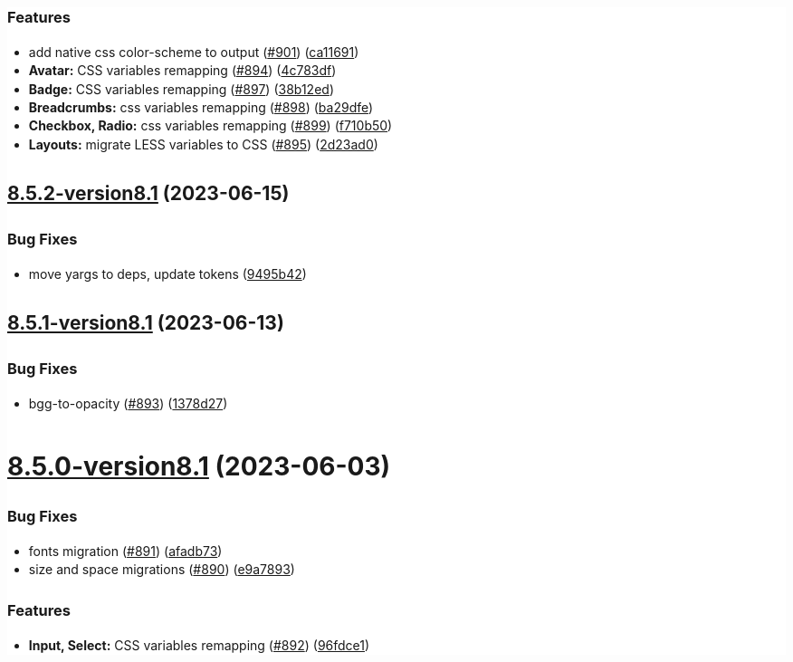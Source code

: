 
### Features

* add native css color-scheme to output ([#901](https://github.com/dialpad/dialtone/issues/901)) ([ca11691](https://github.com/dialpad/dialtone/commit/ca11691c876fc34efa281e21176574ae19cc13be))
* **Avatar:** CSS variables remapping ([#894](https://github.com/dialpad/dialtone/issues/894)) ([4c783df](https://github.com/dialpad/dialtone/commit/4c783dfb670ea0e622e31f95d9afed2b74786483))
* **Badge:** CSS variables remapping ([#897](https://github.com/dialpad/dialtone/issues/897)) ([38b12ed](https://github.com/dialpad/dialtone/commit/38b12ede203fc6f11a480445af94c250243aa606))
* **Breadcrumbs:** css variables remapping ([#898](https://github.com/dialpad/dialtone/issues/898)) ([ba29dfe](https://github.com/dialpad/dialtone/commit/ba29dfefab682a92f69bbf17b19adeddce8f4480))
* **Checkbox, Radio:** css variables remapping ([#899](https://github.com/dialpad/dialtone/issues/899)) ([f710b50](https://github.com/dialpad/dialtone/commit/f710b508587707d22b72c8495f8353b648f4d80d))
* **Layouts:** migrate LESS variables to CSS ([#895](https://github.com/dialpad/dialtone/issues/895)) ([2d23ad0](https://github.com/dialpad/dialtone/commit/2d23ad045db21b51bf230d90ca6f39b27107f6d5))

## [8.5.2-version8.1](https://github.com/dialpad/dialtone/compare/v8.5.1...v8.5.2-version8.1) (2023-06-15)


### Bug Fixes

* move yargs to deps, update tokens ([9495b42](https://github.com/dialpad/dialtone/commit/9495b421e7780df9e9aa6e45a8f5d04c733cfe52))

## [8.5.1-version8.1](https://github.com/dialpad/dialtone/compare/v8.5.0...v8.5.1-version8.1) (2023-06-13)


### Bug Fixes

* bgg-to-opacity ([#893](https://github.com/dialpad/dialtone/issues/893)) ([1378d27](https://github.com/dialpad/dialtone/commit/1378d2726dd0d2a491dea03a1db2828cbb56efd5))

# [8.5.0-version8.1](https://github.com/dialpad/dialtone/compare/v8.4.0...v8.5.0-version8.1) (2023-06-03)


### Bug Fixes

* fonts migration ([#891](https://github.com/dialpad/dialtone/issues/891)) ([afadb73](https://github.com/dialpad/dialtone/commit/afadb736fcc313dbab7d56cab2af268db26a6f4a))
* size and space migrations ([#890](https://github.com/dialpad/dialtone/issues/890)) ([e9a7893](https://github.com/dialpad/dialtone/commit/e9a7893b7a0b47fb1dc3936df6091b789fcb5ee4))


### Features

* **Input, Select:** CSS variables remapping ([#892](https://github.com/dialpad/dialtone/issues/892)) ([96fdce1](https://github.com/dialpad/dialtone/commit/96fdce16b4864408f7e75d5141724488ae206b8b))
